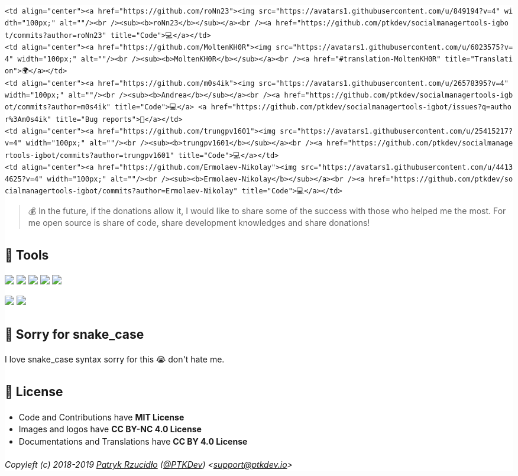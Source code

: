     <td align="center"><a href="https://github.com/roNn23"><img src="https://avatars1.githubusercontent.com/u/849194?v=4" width="100px;" alt=""/><br /><sub><b>roNn23</b></sub></a><br /><a href="https://github.com/ptkdev/socialmanagertools-igbot/commits?author=roNn23" title="Code">💻</a></td>
    <td align="center"><a href="https://github.com/MoltenKH0R"><img src="https://avatars1.githubusercontent.com/u/6023575?v=4" width="100px;" alt=""/><br /><sub><b>MoltenKH0R</b></sub></a><br /><a href="#translation-MoltenKH0R" title="Translation">🌍</a></td>
    <td align="center"><a href="https://github.com/m0s4ik"><img src="https://avatars1.githubusercontent.com/u/26578395?v=4" width="100px;" alt=""/><br /><sub><b>Andrea</b></sub></a><br /><a href="https://github.com/ptkdev/socialmanagertools-igbot/commits?author=m0s4ik" title="Code">💻</a> <a href="https://github.com/ptkdev/socialmanagertools-igbot/issues?q=author%3Am0s4ik" title="Bug reports">🐛</a></td>
    <td align="center"><a href="https://github.com/trungpv1601"><img src="https://avatars1.githubusercontent.com/u/25415217?v=4" width="100px;" alt=""/><br /><sub><b>trungpv1601</b></sub></a><br /><a href="https://github.com/ptkdev/socialmanagertools-igbot/commits?author=trungpv1601" title="Code">💻</a></td>
    <td align="center"><a href="https://github.com/Ermolaev-Nikolay"><img src="https://avatars1.githubusercontent.com/u/44134625?v=4" width="100px;" alt=""/><br /><sub><b>Ermolaev-Nikolay</b></sub></a><br /><a href="https://github.com/ptkdev/socialmanagertools-igbot/commits?author=Ermolaev-Nikolay" title="Code">💻</a></td>
  </tr>
</table>





> 💰 In the future, if the donations allow it, I would like to share some of the success with those who helped me the most. For me open source is share of code, share development knowledges and share donations!

## 📲 Tools
[![](https://img.shields.io/badge/app-social%20manager%20tools-ff7f19.svg)](http://socialmanager.tools/)
[![](https://img.shields.io/badge/api-instagram%20bot-895a4d.svg)](https://github.com/social-manager-tools/socialmanagertools-igbot)
[![](https://img.shields.io/badge/api-twitter%20bot-21B7F4.svg)](https://github.com/social-manager-tools/socialmanagertools-twbot)
[![](https://img.shields.io/badge/api-facebook%20bot-3b5998.svg)](https://github.com/social-manager-tools/socialmanagertools-fbbot)
[![](https://img.shields.io/badge/telegram%20bot-feed%20rss%20for%20wordpress%20&amp;%20medium-00AB6C.svg)](https://github.com/social-manager-tools/social-manager-tools-tgbot)

[![](https://img.shields.io/badge/app-meingifs-E1215B.svg)](https://meingifs.pics/)
[![](https://img.shields.io/badge/stickers-ptkdev-128C7E.svg)](https://stickers.ptkdev.io/)

## 🐍 Sorry for snake_case
I love snake_case syntax sorry for this 😭 don't hate me.

## 💫 License
* Code and Contributions have **MIT License**
* Images and logos have **CC BY-NC 4.0 License**
* Documentations and Translations have **CC BY 4.0 License**

###### Copyleft (c) 2018-2019 [Patryk Rzucidło](https://ptk.dev) ([@PTKDev](https://twitter.com/ptkdev)) <[support@ptkdev.io](mailto:support@ptkdev.io)>